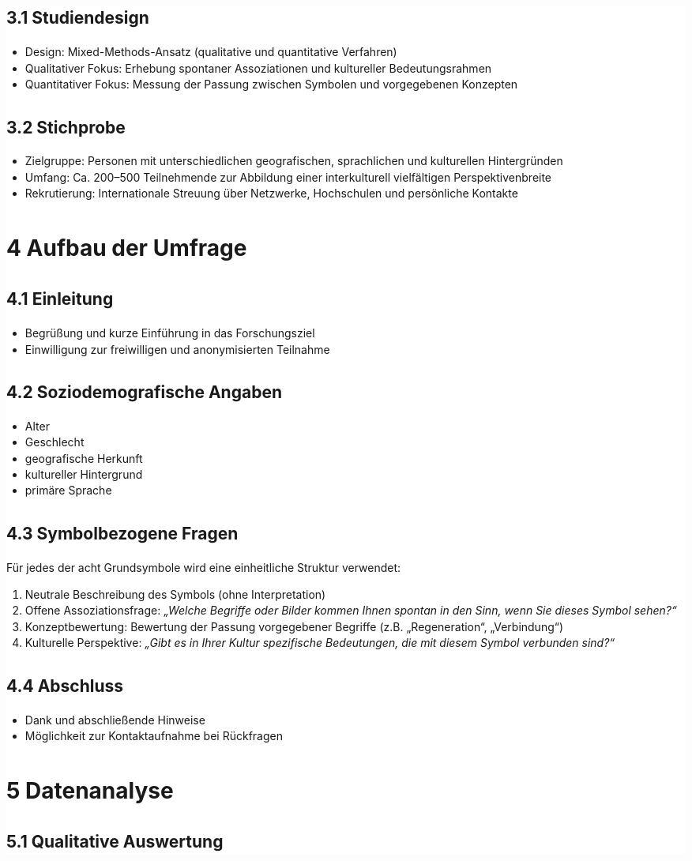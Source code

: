 ## 3.1 Studiendesign

- Design: Mixed-Methods-Ansatz (qualitative und quantitative Verfahren)
- Qualitativer Fokus: Erhebung spontaner Assoziationen und kultureller Bedeutungsrahmen
- Quantitativer Fokus: Messung der Passung zwischen Symbolen und vorgegebenen Konzepten

## 3.2 Stichprobe

- Zielgruppe: Personen mit unterschiedlichen geografischen, sprachlichen und kulturellen Hintergründen
- Umfang: Ca. 200–500 Teilnehmende zur Abbildung einer interkulturell vielfältigen Perspektivenbreite
- Rekrutierung: Internationale Streuung über Netzwerke, Hochschulen und persönliche Kontakte

# 4 Aufbau der Umfrage

## 4.1 Einleitung

- Begrüßung und kurze Einführung in das Forschungsziel
- Einwilligung zur freiwilligen und anonymisierten Teilnahme

## 4.2 Soziodemografische Angaben

- Alter
- Geschlecht
- geografische Herkunft
- kultureller Hintergrund
- primäre Sprache

## 4.3 Symbolbezogene Fragen

Für jedes der acht Grundsymbole wird eine einheitliche Struktur verwendet:

1. Neutrale Beschreibung des Symbols (ohne Interpretation)
2. Offene Assoziationsfrage: _„Welche Begriffe oder Bilder kommen Ihnen spontan in den Sinn, wenn Sie dieses Symbol sehen?“_
3. Konzeptbewertung: Bewertung der Passung vorgegebener Begriffe (z.B. „Regeneration“, „Verbindung“)
4. Kulturelle Perspektive: _„Gibt es in Ihrer Kultur spezifische Bedeutungen, die mit diesem Symbol verbunden sind?“_
## 4.4 Abschluss

- Dank und abschließende Hinweise
- Möglichkeit zur Kontaktaufnahme bei Rückfragen

# 5 Datenanalyse

## 5.1 Qualitative Auswertung
